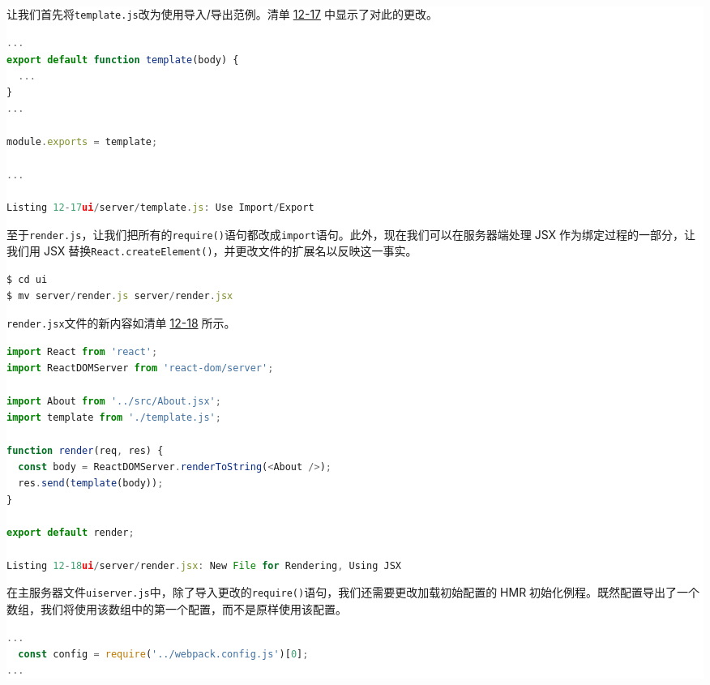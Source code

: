 让我们首先将`template.js`改为使用导入/导出范例。清单 [12-17](#PC30) 中显示了对此的更改。

```js
...
export default function template(body) {
  ...
}
...

module.exports = template;

...

Listing 12-17ui/server/template.js: Use Import/Export

```

至于`render.js`，让我们把所有的`require()`语句都改成`import`语句。此外，现在我们可以在服务器端处理 JSX 作为绑定过程的一部分，让我们用 JSX 替换`React.createElement()`，并更改文件的扩展名以反映这一事实。

```js
$ cd ui
$ mv server/render.js server/render.jsx

```

`render.jsx`文件的新内容如清单 [12-18](#PC32) 所示。

```js
import React from 'react';
import ReactDOMServer from 'react-dom/server';

import About from '../src/About.jsx';
import template from './template.js';

function render(req, res) {
  const body = ReactDOMServer.renderToString(<About />);
  res.send(template(body));
}

export default render;

Listing 12-18ui/server/render.jsx: New File for Rendering, Using JSX

```

在主服务器文件`uiserver.js`中，除了导入更改的`require()`语句，我们还需要更改加载初始配置的 HMR 初始化例程。既然配置导出了一个数组，我们将使用该数组中的第一个配置，而不是原样使用该配置。

```js
...
  const config = require('../webpack.config.js')[0];
...

```
